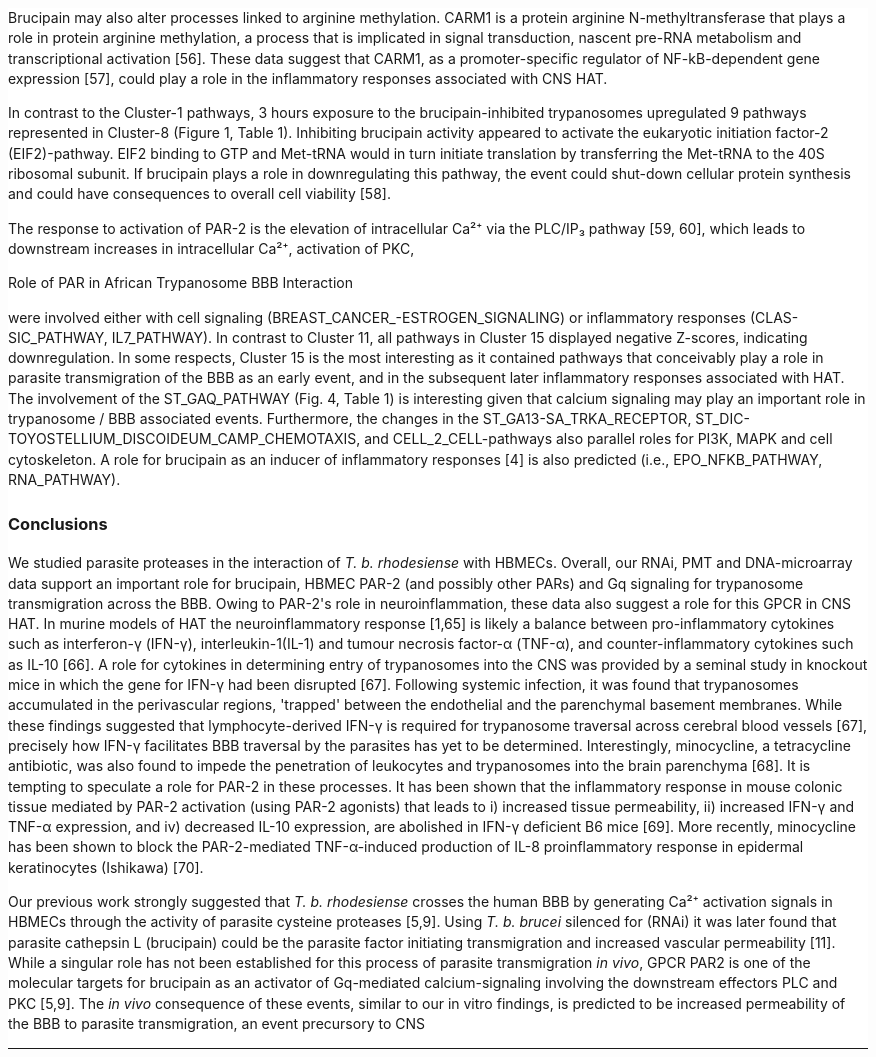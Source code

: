 Brucipain may also alter processes linked to arginine methylation. CARM1 is a protein arginine N-methyltransferase that plays a role in protein arginine methylation, a process that is implicated in signal transduction, nascent pre-RNA metabolism and transcriptional activation [56]. These data suggest that CARM1, as a promoter-specific regulator of NF-kB-dependent gene expression [57], could play a role in the inflammatory responses associated with CNS HAT.

In contrast to the Cluster-1 pathways, 3 hours exposure to the brucipain-inhibited trypanosomes upregulated 9 pathways represented in Cluster-8 (Figure 1, Table 1). Inhibiting brucipain activity appeared to activate the eukaryotic initiation factor-2 (EIF2)-pathway. EIF2 binding to GTP and Met-tRNA would in turn initiate translation by transferring the Met-tRNA to the 40S ribosomal subunit. If brucipain plays a role in downregulating this pathway, the event could shut-down cellular protein synthesis and could have consequences to overall cell viability [58].

The response to activation of PAR-2 is the elevation of intracellular Ca²⁺ via the PLC/IP₃ pathway [59, 60], which leads to downstream increases in intracellular Ca²⁺, activation of PKC,

Role of PAR in African Trypanosome BBB Interaction

were involved either with cell signaling (BREAST_CANCER_-ESTROGEN_SIGNALING) or inflammatory responses (CLAS-SIC_PATHWAY, IL7_PATHWAY). In contrast to Cluster 11, all pathways in Cluster 15 displayed negative Z-scores, indicating downregulation. In some respects, Cluster 15 is the most interesting as it contained pathways that conceivably play a role in parasite transmigration of the BBB as an early event, and in the subsequent later inflammatory responses associated with HAT. The involvement of the ST_GAQ_PATHWAY (Fig. 4, Table 1) is interesting given that calcium signaling may play an important role in trypanosome / BBB associated events. Furthermore, the changes in the ST_GA13-SA_TRKA_RECEPTOR, ST_DIC-TOYOSTELLIUM_DISCOIDEUM_CAMP_CHEMOTAXIS, and CELL_2_CELL-pathways also parallel roles for PI3K, MAPK and cell cytoskeleton. A role for brucipain as an inducer of inflammatory responses [4] is also predicted (i.e., EPO_NFKB_PATHWAY, RNA_PATHWAY).

### Conclusions

We studied parasite proteases in the interaction of *T. b. rhodesiense* with HBMECs. Overall, our RNAi, PMT and DNA-microarray data support an important role for brucipain, HBMEC PAR-2 (and possibly other PARs) and Gq signaling for trypanosome transmigration across the BBB. Owing to PAR-2's role in neuroinflammation, these data also suggest a role for this GPCR in CNS HAT. In murine models of HAT the neuroinflammatory response [1,65] is likely a balance between pro-inflammatory cytokines such as interferon-γ (IFN-γ), interleukin-1(IL-1) and tumour necrosis factor-α (TNF-α), and counter-inflammatory cytokines such as IL-10 [66]. A role for cytokines in determining entry of trypanosomes into the CNS was provided by a seminal study in knockout mice in which the gene for IFN-γ had been disrupted [67]. Following systemic infection, it was found that trypanosomes accumulated in the perivascular regions, 'trapped' between the endothelial and the parenchymal basement membranes. While these findings suggested that lymphocyte-derived IFN-γ is required for trypanosome traversal across cerebral blood vessels [67], precisely how IFN-γ facilitates BBB traversal by the parasites has yet to be determined. Interestingly, minocycline, a tetracycline antibiotic, was also found to impede the penetration of leukocytes and trypanosomes into the brain parenchyma [68]. It is tempting to speculate a role for PAR-2 in these processes. It has been shown that the inflammatory response in mouse colonic tissue mediated by PAR-2 activation (using PAR-2 agonists) that leads to i) increased tissue permeability, ii) increased IFN-γ and TNF-α expression, and iv) decreased IL-10 expression, are abolished in IFN-γ deficient B6 mice [69]. More recently, minocycline has been shown to block the PAR-2-mediated TNF-α-induced production of IL-8 proinflammatory response in epidermal keratinocytes (Ishikawa) [70].

Our previous work strongly suggested that *T. b. rhodesiense* crosses the human BBB by generating Ca²⁺ activation signals in HBMECs through the activity of parasite cysteine proteases [5,9]. Using *T. b. brucei* silenced for (RNAi) it was later found that parasite cathepsin L (brucipain) could be the parasite factor initiating transmigration and increased vascular permeability [11]. While a singular role has not been established for this process of parasite transmigration *in vivo*, GPCR PAR2 is one of the molecular targets for brucipain as an activator of Gq-mediated calcium-signaling involving the downstream effectors PLC and PKC [5,9]. The *in vivo* consequence of these events, similar to our in vitro findings, is predicted to be increased permeability of the BBB to parasite transmigration, an event precursory to CNS

---